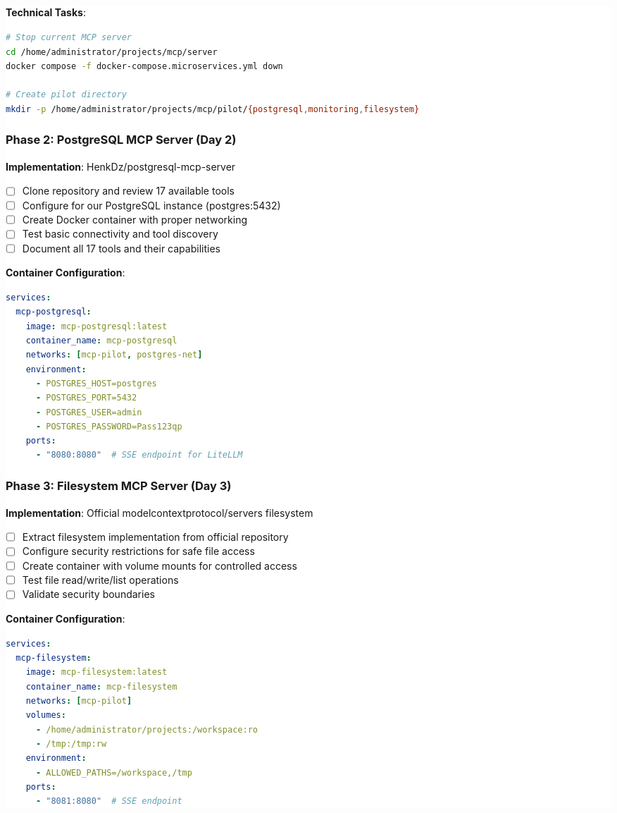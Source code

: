 **Technical Tasks**:
```bash
# Stop current MCP server
cd /home/administrator/projects/mcp/server
docker compose -f docker-compose.microservices.yml down

# Create pilot directory
mkdir -p /home/administrator/projects/mcp/pilot/{postgresql,monitoring,filesystem}
```

### Phase 2: PostgreSQL MCP Server (Day 2)
**Implementation**: HenkDz/postgresql-mcp-server
- [ ] Clone repository and review 17 available tools
- [ ] Configure for our PostgreSQL instance (postgres:5432)
- [ ] Create Docker container with proper networking
- [ ] Test basic connectivity and tool discovery
- [ ] Document all 17 tools and their capabilities

**Container Configuration**:
```yaml
services:
  mcp-postgresql:
    image: mcp-postgresql:latest
    container_name: mcp-postgresql
    networks: [mcp-pilot, postgres-net]
    environment:
      - POSTGRES_HOST=postgres
      - POSTGRES_PORT=5432
      - POSTGRES_USER=admin
      - POSTGRES_PASSWORD=Pass123qp
    ports:
      - "8080:8080"  # SSE endpoint for LiteLLM
```

### Phase 3: Filesystem MCP Server (Day 3)
**Implementation**: Official modelcontextprotocol/servers filesystem
- [ ] Extract filesystem implementation from official repository
- [ ] Configure security restrictions for safe file access
- [ ] Create container with volume mounts for controlled access
- [ ] Test file read/write/list operations
- [ ] Validate security boundaries

**Container Configuration**:
```yaml
services:
  mcp-filesystem:
    image: mcp-filesystem:latest
    container_name: mcp-filesystem
    networks: [mcp-pilot]
    volumes:
      - /home/administrator/projects:/workspace:ro
      - /tmp:/tmp:rw
    environment:
      - ALLOWED_PATHS=/workspace,/tmp
    ports:
      - "8081:8080"  # SSE endpoint
```
